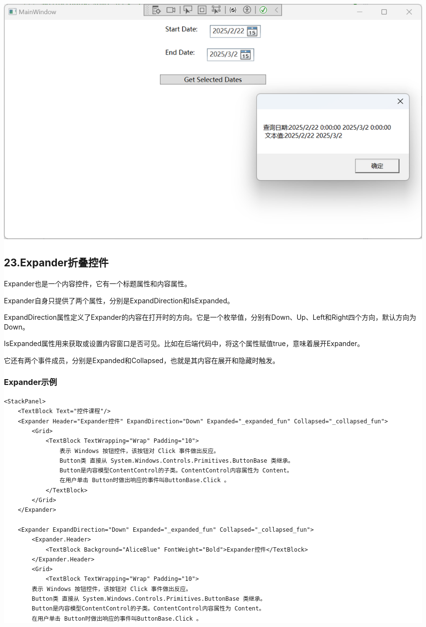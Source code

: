 ![image-20250223171757274](./img/image-20250223171757274.png)

## 23.Expander折叠控件

Expander也是一个内容控件，它有一个标题属性和内容属性。

Expander自身只提供了两个属性，分别是ExpandDirection和IsExpanded。

ExpandDirection属性定义了Expander的内容在打开时的方向。它是一个枚举值，分别有Down、Up、Left和Right四个方向，默认方向为Down。

IsExpanded属性用来获取或设置内容窗口是否可见。比如在后端代码中，将这个属性赋值true，意味着展开Expander。

它还有两个事件成员，分别是Expanded和Collapsed，也就是其内容在展开和隐藏时触发。

### Expander示例

```xaml
<StackPanel>
    <TextBlock Text="控件课程"/>
    <Expander Header="Expander控件" ExpandDirection="Down" Expanded="_expanded_fun" Collapsed="_collapsed_fun">
        <Grid>
            <TextBlock TextWrapping="Wrap" Padding="10">
                表示 Windows 按钮控件，该按钮对 Click 事件做出反应。
                Button类 直接从 System.Windows.Controls.Primitives.ButtonBase 类继承。
                Button是内容模型ContentControl的子类。ContentControl内容属性为 Content。
                在用户单击 Button时做出响应的事件叫ButtonBase.Click 。
            </TextBlock>
        </Grid>
    </Expander>

    <Expander ExpandDirection="Down" Expanded="_expanded_fun" Collapsed="_collapsed_fun">
        <Expander.Header>
            <TextBlock Background="AliceBlue" FontWeight="Bold">Expander控件</TextBlock>
        </Expander.Header>
        <Grid>
            <TextBlock TextWrapping="Wrap" Padding="10">
        表示 Windows 按钮控件，该按钮对 Click 事件做出反应。
        Button类 直接从 System.Windows.Controls.Primitives.ButtonBase 类继承。
        Button是内容模型ContentControl的子类。ContentControl内容属性为 Content。
        在用户单击 Button时做出响应的事件叫ButtonBase.Click 。
```